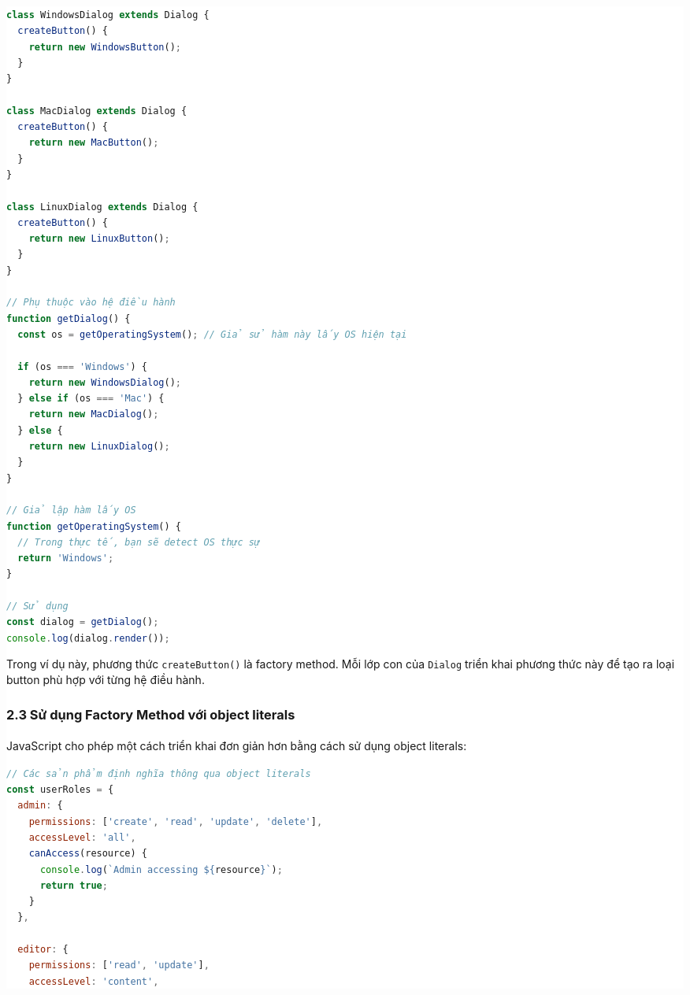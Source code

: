 ```javascript
class WindowsDialog extends Dialog {
  createButton() {
    return new WindowsButton();
  }
}

class MacDialog extends Dialog {
  createButton() {
    return new MacButton();
  }
}

class LinuxDialog extends Dialog {
  createButton() {
    return new LinuxButton();
  }
}

// Phụ thuộc vào hệ điều hành
function getDialog() {
  const os = getOperatingSystem(); // Giả sử hàm này lấy OS hiện tại
  
  if (os === 'Windows') {
    return new WindowsDialog();
  } else if (os === 'Mac') {
    return new MacDialog();
  } else {
    return new LinuxDialog();
  }
}

// Giả lập hàm lấy OS
function getOperatingSystem() {
  // Trong thực tế, bạn sẽ detect OS thực sự
  return 'Windows';
}

// Sử dụng
const dialog = getDialog();
console.log(dialog.render());
```

Trong ví dụ này, phương thức `createButton()` là factory method. Mỗi lớp con của `Dialog` triển khai phương thức này để tạo ra loại button phù hợp với từng hệ điều hành.

### 2.3 Sử dụng Factory Method với object literals

JavaScript cho phép một cách triển khai đơn giản hơn bằng cách sử dụng object literals:

```javascript
// Các sản phẩm định nghĩa thông qua object literals
const userRoles = {
  admin: {
    permissions: ['create', 'read', 'update', 'delete'],
    accessLevel: 'all',
    canAccess(resource) {
      console.log(`Admin accessing ${resource}`);
      return true;
    }
  },
  
  editor: {
    permissions: ['read', 'update'],
    accessLevel: 'content',
```